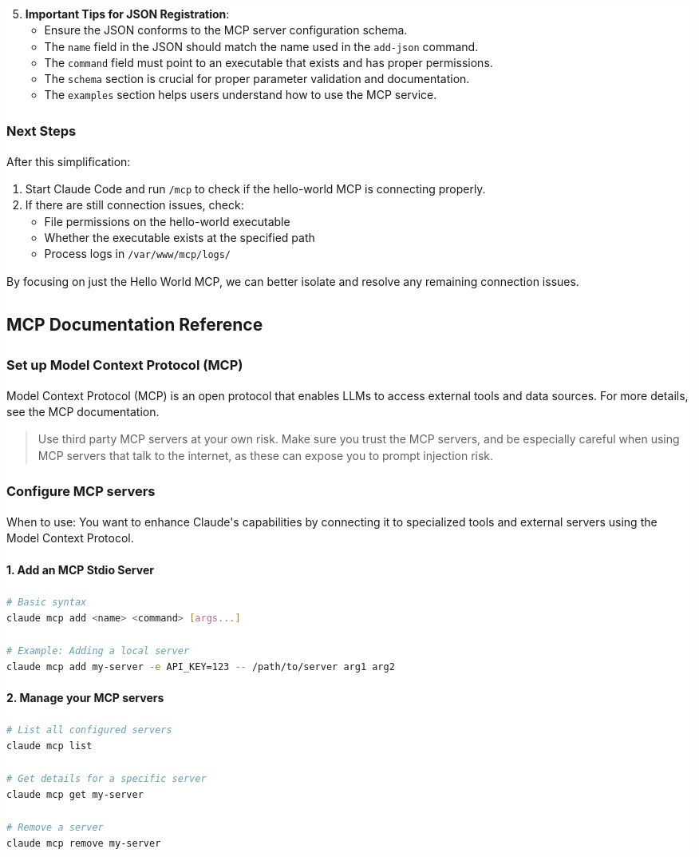 5. **Important Tips for JSON Registration**:
   - Ensure the JSON conforms to the MCP server configuration schema.
   - The `name` field in the JSON should match the name used in the `add-json` command.
   - The `command` field must point to an executable that exists and has proper permissions.
   - The `schema` section is crucial for proper parameter validation and documentation.
   - The `examples` section helps users understand how to use the MCP service.

### Next Steps

After this simplification:
1. Start Claude Code and run `/mcp` to check if the hello-world MCP is connecting properly.
2. If there are still connection issues, check:
   - File permissions on the hello-world executable
   - Whether the executable exists at the specified path
   - Process logs in `/var/www/mcp/logs/`

By focusing on just the Hello World MCP, we can better isolate and resolve any remaining connection issues.

## MCP Documentation Reference

### Set up Model Context Protocol (MCP)

Model Context Protocol (MCP) is an open protocol that enables LLMs to access external tools and data sources. For more details, see the MCP documentation.

> Use third party MCP servers at your own risk. Make sure you trust the MCP servers, and be especially careful when using MCP servers that talk to the internet, as these can expose you to prompt injection risk.

### Configure MCP servers

When to use: You want to enhance Claude's capabilities by connecting it to specialized tools and external servers using the Model Context Protocol.

#### 1. Add an MCP Stdio Server

```bash
# Basic syntax
claude mcp add <name> <command> [args...]

# Example: Adding a local server
claude mcp add my-server -e API_KEY=123 -- /path/to/server arg1 arg2
```

#### 2. Manage your MCP servers

```bash
# List all configured servers
claude mcp list

# Get details for a specific server
claude mcp get my-server

# Remove a server
claude mcp remove my-server
```

